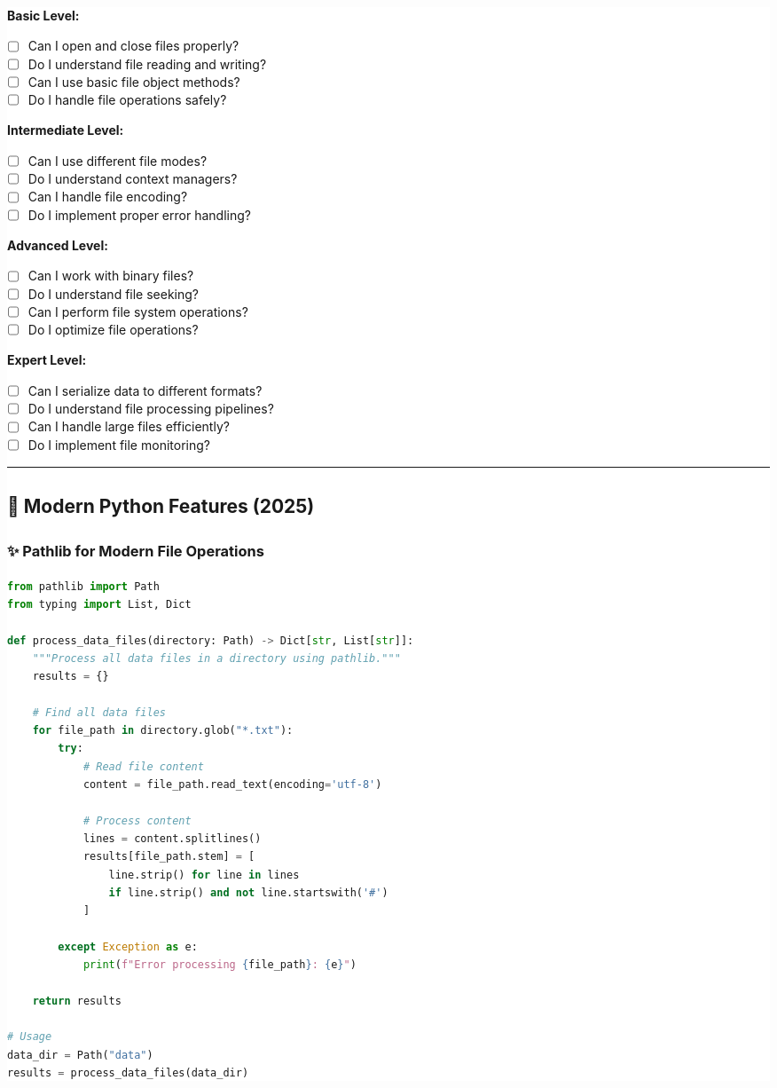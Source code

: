 **Basic Level:**

- [ ] Can I open and close files properly?
- [ ] Do I understand file reading and writing?
- [ ] Can I use basic file object methods?
- [ ] Do I handle file operations safely?

**Intermediate Level:**

- [ ] Can I use different file modes?
- [ ] Do I understand context managers?
- [ ] Can I handle file encoding?
- [ ] Do I implement proper error handling?

**Advanced Level:**

- [ ] Can I work with binary files?
- [ ] Do I understand file seeking?
- [ ] Can I perform file system operations?
- [ ] Do I optimize file operations?

**Expert Level:**

- [ ] Can I serialize data to different formats?
- [ ] Do I understand file processing pipelines?
- [ ] Can I handle large files efficiently?
- [ ] Do I implement file monitoring?

---

## 🚀 **Modern Python Features (2025)**

### ✨ **Pathlib for Modern File Operations**

```python
from pathlib import Path
from typing import List, Dict

def process_data_files(directory: Path) -> Dict[str, List[str]]:
    """Process all data files in a directory using pathlib."""
    results = {}

    # Find all data files
    for file_path in directory.glob("*.txt"):
        try:
            # Read file content
            content = file_path.read_text(encoding='utf-8')

            # Process content
            lines = content.splitlines()
            results[file_path.stem] = [
                line.strip() for line in lines
                if line.strip() and not line.startswith('#')
            ]

        except Exception as e:
            print(f"Error processing {file_path}: {e}")

    return results

# Usage
data_dir = Path("data")
results = process_data_files(data_dir)
```
